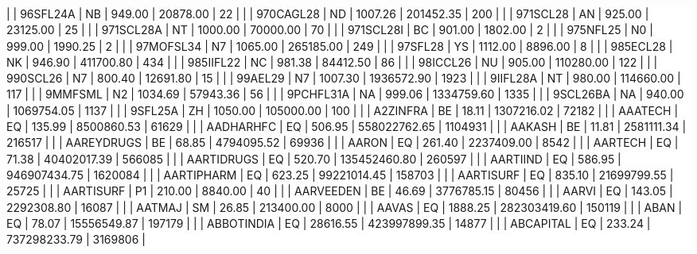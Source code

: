 |  | 96SFL24A | NB | 949.00 | 20878.00 | 22 |
|  | 970CAGL28 | ND | 1007.26 | 201452.35 | 200 |
|  | 971SCL28 | AN | 925.00 | 23125.00 | 25 |
|  | 971SCL28A | NT | 1000.00 | 70000.00 | 70 |
|  | 971SCL28I | BC | 901.00 | 1802.00 | 2 |
|  | 975NFL25 | N0 | 999.00 | 1990.25 | 2 |
|  | 97MOFSL34 | N7 | 1065.00 | 265185.00 | 249 |
|  | 97SFL28 | YS | 1112.00 | 8896.00 | 8 |
|  | 985ECL28 | NK | 946.90 | 411700.80 | 434 |
|  | 985IIFL22 | NC | 981.38 | 84412.50 | 86 |
|  | 98ICCL26 | NU | 905.00 | 110280.00 | 122 |
|  | 990SCL26 | N7 | 800.40 | 12691.80 | 15 |
|  | 99AEL29 | N7 | 1007.30 | 1936572.90 | 1923 |
|  | 9IIFL28A | NT | 980.00 | 114660.00 | 117 |
|  | 9MMFSML | N2 | 1034.69 | 57943.36 | 56 |
|  | 9PCHFL31A | NA | 999.06 | 1334759.60 | 1335 |
|  | 9SCL26BA | NA | 940.00 | 1069754.05 | 1137 |
|  | 9SFL25A | ZH | 1050.00 | 105000.00 | 100 |
|  | A2ZINFRA | BE | 18.11 | 1307216.02 | 72182 |
|  | AAATECH | EQ | 135.99 | 8500860.53 | 61629 |
|  | AADHARHFC | EQ | 506.95 | 558022762.65 | 1104931 |
|  | AAKASH | BE | 11.81 | 2581111.34 | 216517 |
|  | AAREYDRUGS | BE | 68.85 | 4794095.52 | 69936 |
|  | AARON | EQ | 261.40 | 2237409.00 | 8542 |
|  | AARTECH | EQ | 71.38 | 40402017.39 | 566085 |
|  | AARTIDRUGS | EQ | 520.70 | 135452460.80 | 260597 |
|  | AARTIIND | EQ | 586.95 | 946907434.75 | 1620084 |
|  | AARTIPHARM | EQ | 623.25 | 99221014.45 | 158703 |
|  | AARTISURF | EQ | 835.10 | 21699799.55 | 25725 |
|  | AARTISURF | P1 | 210.00 | 8840.00 | 40 |
|  | AARVEEDEN | BE | 46.69 | 3776785.15 | 80456 |
|  | AARVI | EQ | 143.05 | 2292308.80 | 16087 |
|  | AATMAJ | SM | 26.85 | 213400.00 | 8000 |
|  | AAVAS | EQ | 1888.25 | 282303419.60 | 150119 |
|  | ABAN | EQ | 78.07 | 15556549.87 | 197179 |
|  | ABBOTINDIA | EQ | 28616.55 | 423997899.35 | 14877 |
|  | ABCAPITAL | EQ | 233.24 | 737298233.79 | 3169806 |